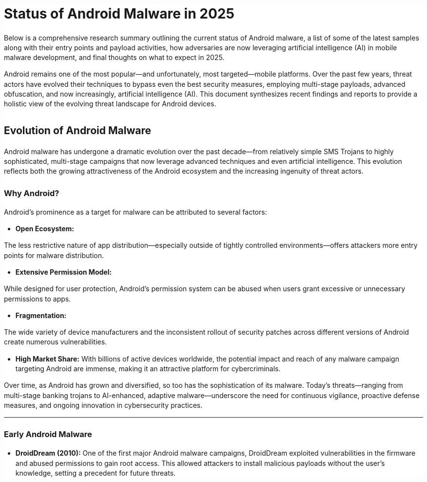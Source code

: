 # Status of Android Malware in 2025

Below is a comprehensive research summary outlining the current status of Android malware, a list of some of the latest samples along with their entry points and payload activities, how adversaries are now leveraging artificial intelligence (AI) in mobile malware development, and final thoughts on what to expect in 2025.

Android remains one of the most popular—and unfortunately, most targeted—mobile platforms. Over the past few years, threat actors have evolved their techniques to bypass even the best security measures, employing multi-stage payloads, advanced obfuscation, and now increasingly, artificial intelligence (AI). This document synthesizes recent findings and reports to provide a holistic view of the evolving threat landscape for Android devices.

## Evolution of Android Malware

Android malware has undergone a dramatic evolution over the past decade—from relatively simple SMS Trojans to highly sophisticated, multi-stage campaigns that now leverage advanced techniques and even artificial intelligence. This evolution reflects both the growing attractiveness of the Android ecosystem and the increasing ingenuity of threat actors.

### Why Android?

Android’s prominence as a target for malware can be attributed to several factors:

- **Open Ecosystem:**

The less restrictive nature of app distribution—especially outside of tightly controlled environments—offers attackers more entry points for malware distribution.

- **Extensive Permission Model:**

While designed for user protection, Android’s permission system can be abused when users grant excessive or unnecessary permissions to apps.

- **Fragmentation:**

The wide variety of device manufacturers and the inconsistent rollout of security patches across different versions of Android create numerous vulnerabilities.

- **High Market Share:**
With billions of active devices worldwide, the potential impact and reach of any malware campaign targeting Android are immense, making it an attractive platform for cybercriminals.

Over time, as Android has grown and diversified, so too has the sophistication of its malware. Today’s threats—ranging from multi-stage banking trojans to AI-enhanced, adaptive malware—underscore the need for continuous vigilance, proactive defense measures, and ongoing innovation in cybersecurity practices.

---

### Early Android Malware

* **DroidDream (2010):**
  One of the first major Android malware campaigns, DroidDream exploited vulnerabilities in the firmware and abused permissions to gain root access. This allowed attackers to install malicious payloads without the user’s knowledge, setting a precedent for future threats.
